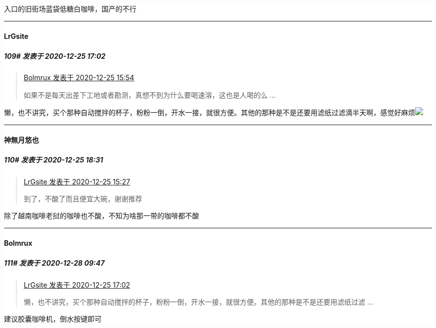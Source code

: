 


入口的旧街场蓝袋低糖白咖啡，国产的不行







*****

####  LrGsite  
##### 109#       发表于 2020-12-25 17:02



<blockquote><a href="httphttps://bbs.saraba1st.com/2b/forum.php?mod=redirect&amp;goto=findpost&amp;pid=49841665&amp;ptid=1978236" target="_blank">Bolmrux 发表于 2020-12-25 15:54</a>

如果不是每天出差下工地或者勘测，真想不到为什么要喝速溶，这也是人喝的么 ...</blockquote>
懒，也不讲究，买个那种自动搅拌的杯子，粉粉一倒，开水一接，就很方便。其他的那种是不是还要用滤纸过滤滴半天啊，感觉好麻烦<img src="https://static.saraba1st.com/image/smiley/face2017/192.png" referrerpolicy="no-referrer">







*****

####  神無月悠也  
##### 110#       发表于 2020-12-25 18:31



<blockquote><a href="httphttps://bbs.saraba1st.com/2b/forum.php?mod=redirect&amp;goto=findpost&amp;pid=49841358&amp;ptid=1978236" target="_blank">LrGsite 发表于 2020-12-25 15:27</a>

到了，不酸了而且便宜大碗，谢谢推荐</blockquote>
除了越南咖啡老挝的咖啡也不酸，不知为啥那一带的咖啡都不酸







*****

####  Bolmrux  
##### 111#       发表于 2020-12-28 09:47



<blockquote><a href="httphttps://bbs.saraba1st.com/2b/forum.php?mod=redirect&amp;goto=findpost&amp;pid=49842409&amp;ptid=1978236" target="_blank">LrGsite 发表于 2020-12-25 17:02</a>

懒，也不讲究，买个那种自动搅拌的杯子，粉粉一倒，开水一接，就很方便。其他的那种是不是还要用滤纸过滤 ...</blockquote>
建议胶囊咖啡机，倒水按键即可






